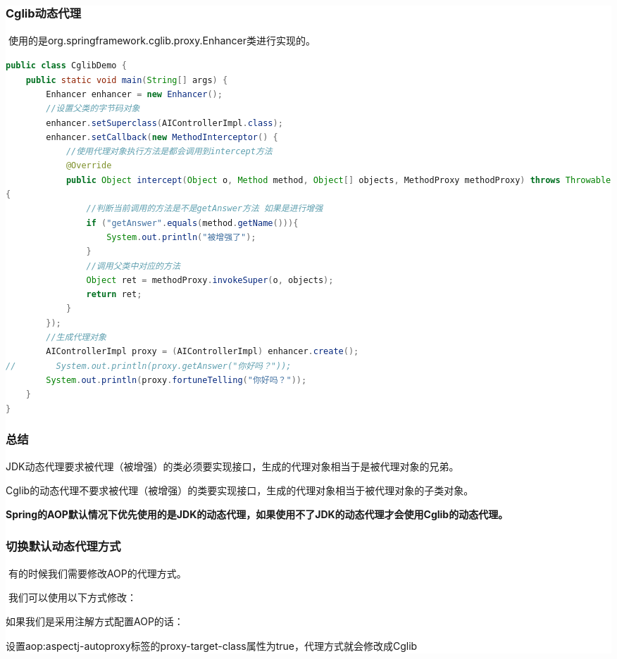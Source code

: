 

###  Cglib动态代理

​	使用的是org.springframework.cglib.proxy.Enhancer类进行实现的。

~~~~java
public class CglibDemo {
    public static void main(String[] args) {
        Enhancer enhancer = new Enhancer();
        //设置父类的字节码对象
        enhancer.setSuperclass(AIControllerImpl.class);
        enhancer.setCallback(new MethodInterceptor() {
            //使用代理对象执行方法是都会调用到intercept方法
            @Override
            public Object intercept(Object o, Method method, Object[] objects, MethodProxy methodProxy) throws Throwable {
                //判断当前调用的方法是不是getAnswer方法 如果是进行增强
                if ("getAnswer".equals(method.getName())){
                    System.out.println("被增强了");
                }
                //调用父类中对应的方法
                Object ret = methodProxy.invokeSuper(o, objects);
                return ret;
            }
        });
        //生成代理对象
        AIControllerImpl proxy = (AIControllerImpl) enhancer.create();
//        System.out.println(proxy.getAnswer("你好吗？"));
        System.out.println(proxy.fortuneTelling("你好吗？"));
    }
}

~~~~



### 总结

​	JDK动态代理要求被代理（被增强）的类必须要实现接口，生成的代理对象相当于是被代理对象的兄弟。

​	Cglib的动态代理不要求被代理（被增强）的类要实现接口，生成的代理对象相当于被代理对象的子类对象。

​	**Spring的AOP默认情况下优先使用的是JDK的动态代理，如果使用不了JDK的动态代理才会使用Cglib的动态代理。**



### 切换默认动态代理方式

​	有的时候我们需要修改AOP的代理方式。

​	我们可以使用以下方式修改：

如果我们是采用注解方式配置AOP的话：

设置aop:aspectj-autoproxy标签的proxy-target-class属性为true，代理方式就会修改成Cglib
